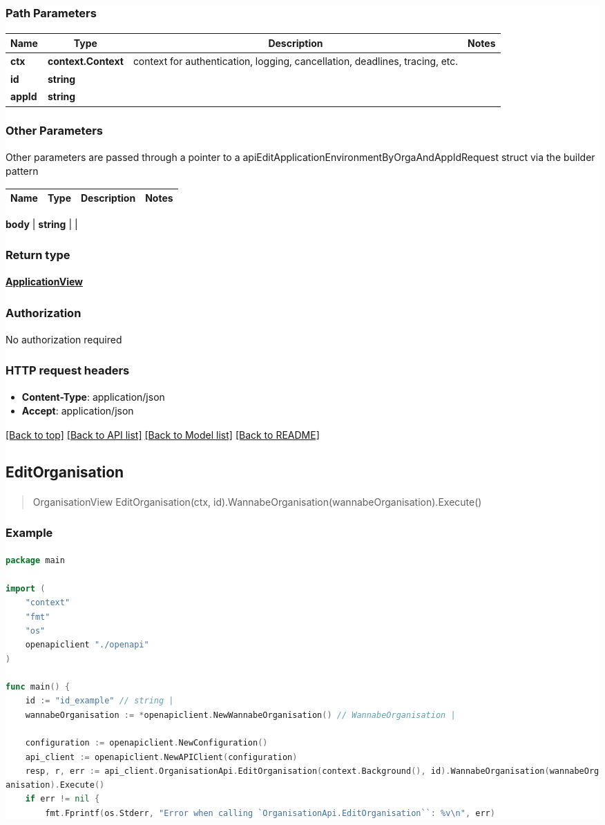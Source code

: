 ### Path Parameters


Name | Type | Description  | Notes
------------- | ------------- | ------------- | -------------
**ctx** | **context.Context** | context for authentication, logging, cancellation, deadlines, tracing, etc.
**id** | **string** |  | 
**appId** | **string** |  | 

### Other Parameters

Other parameters are passed through a pointer to a apiEditApplicationEnvironmentByOrgaAndAppIdRequest struct via the builder pattern


Name | Type | Description  | Notes
------------- | ------------- | ------------- | -------------


 **body** | **string** |  | 

### Return type

[**ApplicationView**](ApplicationView.md)

### Authorization

No authorization required

### HTTP request headers

- **Content-Type**: application/json
- **Accept**: application/json

[[Back to top]](#) [[Back to API list]](../README.md#documentation-for-api-endpoints)
[[Back to Model list]](../README.md#documentation-for-models)
[[Back to README]](../README.md)


## EditOrganisation

> OrganisationView EditOrganisation(ctx, id).WannabeOrganisation(wannabeOrganisation).Execute()



### Example

```go
package main

import (
    "context"
    "fmt"
    "os"
    openapiclient "./openapi"
)

func main() {
    id := "id_example" // string | 
    wannabeOrganisation := *openapiclient.NewWannabeOrganisation() // WannabeOrganisation | 

    configuration := openapiclient.NewConfiguration()
    api_client := openapiclient.NewAPIClient(configuration)
    resp, r, err := api_client.OrganisationApi.EditOrganisation(context.Background(), id).WannabeOrganisation(wannabeOrganisation).Execute()
    if err != nil {
        fmt.Fprintf(os.Stderr, "Error when calling `OrganisationApi.EditOrganisation``: %v\n", err)
```